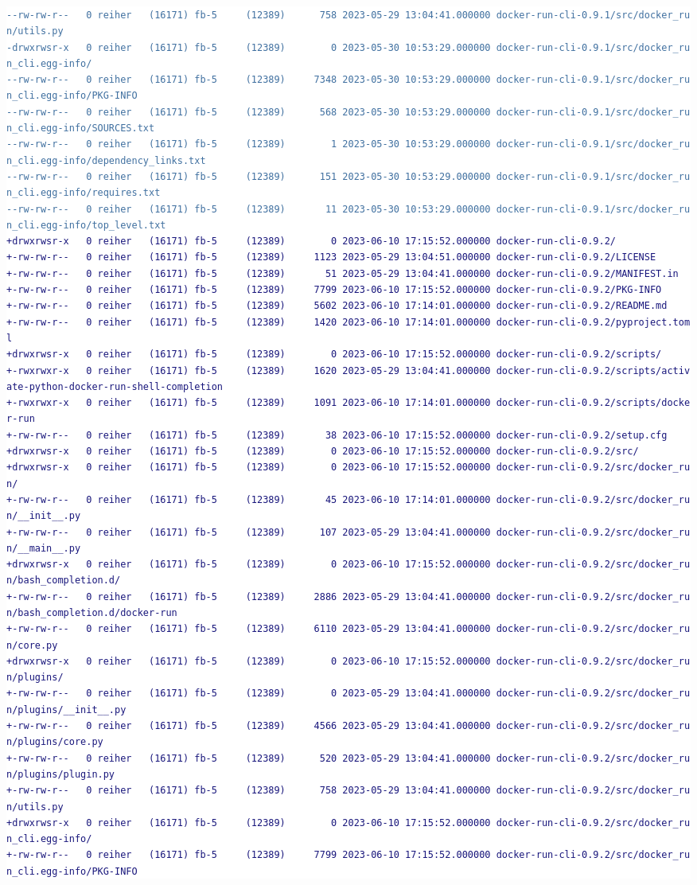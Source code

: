 ```diff
--rw-rw-r--   0 reiher   (16171) fb-5     (12389)      758 2023-05-29 13:04:41.000000 docker-run-cli-0.9.1/src/docker_run/utils.py
-drwxrwsr-x   0 reiher   (16171) fb-5     (12389)        0 2023-05-30 10:53:29.000000 docker-run-cli-0.9.1/src/docker_run_cli.egg-info/
--rw-rw-r--   0 reiher   (16171) fb-5     (12389)     7348 2023-05-30 10:53:29.000000 docker-run-cli-0.9.1/src/docker_run_cli.egg-info/PKG-INFO
--rw-rw-r--   0 reiher   (16171) fb-5     (12389)      568 2023-05-30 10:53:29.000000 docker-run-cli-0.9.1/src/docker_run_cli.egg-info/SOURCES.txt
--rw-rw-r--   0 reiher   (16171) fb-5     (12389)        1 2023-05-30 10:53:29.000000 docker-run-cli-0.9.1/src/docker_run_cli.egg-info/dependency_links.txt
--rw-rw-r--   0 reiher   (16171) fb-5     (12389)      151 2023-05-30 10:53:29.000000 docker-run-cli-0.9.1/src/docker_run_cli.egg-info/requires.txt
--rw-rw-r--   0 reiher   (16171) fb-5     (12389)       11 2023-05-30 10:53:29.000000 docker-run-cli-0.9.1/src/docker_run_cli.egg-info/top_level.txt
+drwxrwsr-x   0 reiher   (16171) fb-5     (12389)        0 2023-06-10 17:15:52.000000 docker-run-cli-0.9.2/
+-rw-rw-r--   0 reiher   (16171) fb-5     (12389)     1123 2023-05-29 13:04:51.000000 docker-run-cli-0.9.2/LICENSE
+-rw-rw-r--   0 reiher   (16171) fb-5     (12389)       51 2023-05-29 13:04:41.000000 docker-run-cli-0.9.2/MANIFEST.in
+-rw-rw-r--   0 reiher   (16171) fb-5     (12389)     7799 2023-06-10 17:15:52.000000 docker-run-cli-0.9.2/PKG-INFO
+-rw-rw-r--   0 reiher   (16171) fb-5     (12389)     5602 2023-06-10 17:14:01.000000 docker-run-cli-0.9.2/README.md
+-rw-rw-r--   0 reiher   (16171) fb-5     (12389)     1420 2023-06-10 17:14:01.000000 docker-run-cli-0.9.2/pyproject.toml
+drwxrwsr-x   0 reiher   (16171) fb-5     (12389)        0 2023-06-10 17:15:52.000000 docker-run-cli-0.9.2/scripts/
+-rwxrwxr-x   0 reiher   (16171) fb-5     (12389)     1620 2023-05-29 13:04:41.000000 docker-run-cli-0.9.2/scripts/activate-python-docker-run-shell-completion
+-rwxrwxr-x   0 reiher   (16171) fb-5     (12389)     1091 2023-06-10 17:14:01.000000 docker-run-cli-0.9.2/scripts/docker-run
+-rw-rw-r--   0 reiher   (16171) fb-5     (12389)       38 2023-06-10 17:15:52.000000 docker-run-cli-0.9.2/setup.cfg
+drwxrwsr-x   0 reiher   (16171) fb-5     (12389)        0 2023-06-10 17:15:52.000000 docker-run-cli-0.9.2/src/
+drwxrwsr-x   0 reiher   (16171) fb-5     (12389)        0 2023-06-10 17:15:52.000000 docker-run-cli-0.9.2/src/docker_run/
+-rw-rw-r--   0 reiher   (16171) fb-5     (12389)       45 2023-06-10 17:14:01.000000 docker-run-cli-0.9.2/src/docker_run/__init__.py
+-rw-rw-r--   0 reiher   (16171) fb-5     (12389)      107 2023-05-29 13:04:41.000000 docker-run-cli-0.9.2/src/docker_run/__main__.py
+drwxrwsr-x   0 reiher   (16171) fb-5     (12389)        0 2023-06-10 17:15:52.000000 docker-run-cli-0.9.2/src/docker_run/bash_completion.d/
+-rw-rw-r--   0 reiher   (16171) fb-5     (12389)     2886 2023-05-29 13:04:41.000000 docker-run-cli-0.9.2/src/docker_run/bash_completion.d/docker-run
+-rw-rw-r--   0 reiher   (16171) fb-5     (12389)     6110 2023-05-29 13:04:41.000000 docker-run-cli-0.9.2/src/docker_run/core.py
+drwxrwsr-x   0 reiher   (16171) fb-5     (12389)        0 2023-06-10 17:15:52.000000 docker-run-cli-0.9.2/src/docker_run/plugins/
+-rw-rw-r--   0 reiher   (16171) fb-5     (12389)        0 2023-05-29 13:04:41.000000 docker-run-cli-0.9.2/src/docker_run/plugins/__init__.py
+-rw-rw-r--   0 reiher   (16171) fb-5     (12389)     4566 2023-05-29 13:04:41.000000 docker-run-cli-0.9.2/src/docker_run/plugins/core.py
+-rw-rw-r--   0 reiher   (16171) fb-5     (12389)      520 2023-05-29 13:04:41.000000 docker-run-cli-0.9.2/src/docker_run/plugins/plugin.py
+-rw-rw-r--   0 reiher   (16171) fb-5     (12389)      758 2023-05-29 13:04:41.000000 docker-run-cli-0.9.2/src/docker_run/utils.py
+drwxrwsr-x   0 reiher   (16171) fb-5     (12389)        0 2023-06-10 17:15:52.000000 docker-run-cli-0.9.2/src/docker_run_cli.egg-info/
+-rw-rw-r--   0 reiher   (16171) fb-5     (12389)     7799 2023-06-10 17:15:52.000000 docker-run-cli-0.9.2/src/docker_run_cli.egg-info/PKG-INFO
```